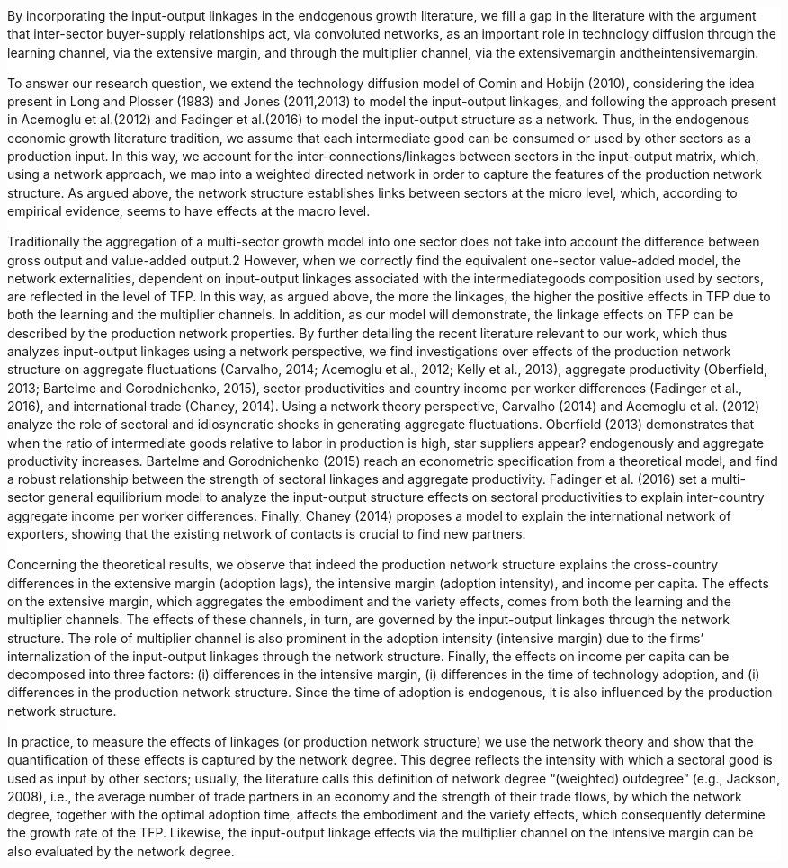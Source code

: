 By incorporating the input-output linkages in the endogenous growth literature, we fill a gap in the literature with the argument that inter-sector buyer-supply relationships act, via convoluted networks, as an important role in technology diffusion through the learning channel, via the extensive margin, and through the multiplier channel, via the extensivemargin andtheintensivemargin.  

To answer our research question, we extend the technology diffusion model of Comin and Hobijn (2010), considering the idea present in Long and Plosser (1983) and Jones (2011,2013) to model the input-output linkages, and following the approach present in Acemoglu et al.(2012) and Fadinger et al.(2016) to model the input-output structure as a network. Thus, in the endogenous economic growth literature tradition, we assume that each intermediate good can be consumed or used by other sectors as a production input. In this way, we account for the inter-connections/linkages between sectors in the input-output matrix, which, using a network approach, we map into a weighted directed network in order to capture the features of the production network structure. As argued above, the network structure establishes links between sectors at the micro level, which, according to empirical evidence, seems to have effects at the macro level.  

Traditionally the aggregation of a multi-sector growth model into one sector does not take into account the difference between gross output and value-added output.2 However, when we correctly find the equivalent one-sector value-added model, the network externalities, dependent on input-output linkages associated with the intermediategoods composition used by sectors, are reflected in the level of TFP. In this way, as argued above, the more the linkages, the higher the positive effects in TFP due to both the learning and the multiplier channels. In addition, as our model will demonstrate, the linkage effects on TFP can be described by the production network properties. By further detailing the recent literature relevant to our work, which thus analyzes input-output linkages using a network perspective, we find investigations over effects of the production network structure on aggregate fluctuations (Carvalho, 2014; Acemoglu et al., 2012; Kelly et al., 2013), aggregate productivity (Oberfield, 2013; Bartelme and Gorodnichenko, 2015), sector productivities and country income per worker differences (Fadinger et al., 2016), and international trade (Chaney, 2014). Using a network theory perspective, Carvalho (2014) and Acemoglu et al. (2012) analyze the role of sectoral and idiosyncratic shocks in generating aggregate fluctuations. Oberfield (2013) demonstrates that when the ratio of intermediate goods relative to labor in production is high, star suppliers appear? endogenously and aggregate productivity increases. Bartelme and Gorodnichenko (2015) reach an econometric specification from a theoretical model, and find a robust relationship between the strength of sectoral linkages and aggregate productivity. Fadinger et al. (2016) set a multi-sector general equilibrium model to analyze the input-output structure effects on sectoral productivities to explain inter-country aggregate income per worker differences. Finally, Chaney (2014) proposes a model to explain the international network of exporters, showing that the existing network of contacts is crucial to find new partners.  

Concerning the theoretical results, we observe that indeed the production network structure explains the cross-country differences in the extensive margin (adoption lags), the intensive margin (adoption intensity), and income per capita. The effects on the extensive margin, which aggregates the embodiment and the variety effects, comes from both the learning and the multiplier channels. The effects of these channels, in turn, are governed by the input-output linkages through the network structure. The role of multiplier channel is also prominent in the adoption intensity (intensive margin) due to the firms’ internalization of the input-output linkages through the network structure. Finally, the effects on income per capita can be decomposed into three factors: (i) differences in the intensive margin, (i) differences in the time of technology adoption, and (i) differences in the production network structure. Since the time of adoption is endogenous, it is also influenced by the production network structure.  

In practice, to measure the effects of linkages (or production network structure) we use the network theory and show that the quantification of these effects is captured by the network degree. This degree reflects the intensity with which a sectoral good is used as input by other sectors; usually, the literature calls this definition of network degree “(weighted) outdegree” (e.g., Jackson, 2008), i.e., the average number of trade partners in an economy and the strength of their trade flows, by which the network degree, together with the optimal adoption time, affects the embodiment and the variety effects, which consequently determine the growth rate of the TFP. Likewise, the input-output linkage effects via the multiplier channel on the intensive margin can be also evaluated by the network degree.  
